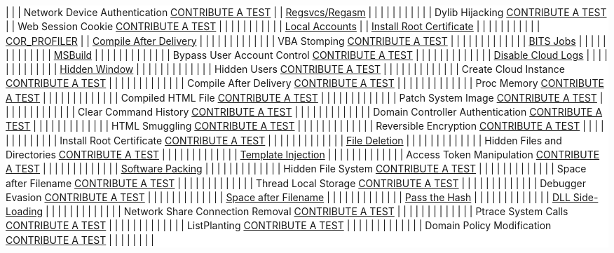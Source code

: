 |  |  | Network Device Authentication [CONTRIBUTE A TEST](https://github.com/redcanaryco/atomic-red-team/wiki/Contributing) |  | [Regsvcs/Regasm](../../T1218.009/T1218.009.md) |  |  |  |  |  |  |  |
|  |  | Dylib Hijacking [CONTRIBUTE A TEST](https://github.com/redcanaryco/atomic-red-team/wiki/Contributing) |  | Web Session Cookie [CONTRIBUTE A TEST](https://github.com/redcanaryco/atomic-red-team/wiki/Contributing) |  |  |  |  |  |  |  |
|  |  | [Local Accounts](../../T1078.003/T1078.003.md) |  | [Install Root Certificate](../../T1553.004/T1553.004.md) |  |  |  |  |  |  |  |
|  |  | [COR_PROFILER](../../T1574.012/T1574.012.md) |  | [Compile After Delivery](../../T1027.004/T1027.004.md) |  |  |  |  |  |  |  |
|  |  |  |  | VBA Stomping [CONTRIBUTE A TEST](https://github.com/redcanaryco/atomic-red-team/wiki/Contributing) |  |  |  |  |  |  |  |
|  |  |  |  | [BITS Jobs](../../T1197/T1197.md) |  |  |  |  |  |  |  |
|  |  |  |  | [MSBuild](../../T1127.001/T1127.001.md) |  |  |  |  |  |  |  |
|  |  |  |  | Bypass User Account Control [CONTRIBUTE A TEST](https://github.com/redcanaryco/atomic-red-team/wiki/Contributing) |  |  |  |  |  |  |  |
|  |  |  |  | [Disable Cloud Logs](../../T1562.008/T1562.008.md) |  |  |  |  |  |  |  |
|  |  |  |  | [Hidden Window](../../T1564.003/T1564.003.md) |  |  |  |  |  |  |  |
|  |  |  |  | Hidden Users [CONTRIBUTE A TEST](https://github.com/redcanaryco/atomic-red-team/wiki/Contributing) |  |  |  |  |  |  |  |
|  |  |  |  | Create Cloud Instance [CONTRIBUTE A TEST](https://github.com/redcanaryco/atomic-red-team/wiki/Contributing) |  |  |  |  |  |  |  |
|  |  |  |  | Compile After Delivery [CONTRIBUTE A TEST](https://github.com/redcanaryco/atomic-red-team/wiki/Contributing) |  |  |  |  |  |  |  |
|  |  |  |  | Proc Memory [CONTRIBUTE A TEST](https://github.com/redcanaryco/atomic-red-team/wiki/Contributing) |  |  |  |  |  |  |  |
|  |  |  |  | Compiled HTML File [CONTRIBUTE A TEST](https://github.com/redcanaryco/atomic-red-team/wiki/Contributing) |  |  |  |  |  |  |  |
|  |  |  |  | Patch System Image [CONTRIBUTE A TEST](https://github.com/redcanaryco/atomic-red-team/wiki/Contributing) |  |  |  |  |  |  |  |
|  |  |  |  | Clear Command History [CONTRIBUTE A TEST](https://github.com/redcanaryco/atomic-red-team/wiki/Contributing) |  |  |  |  |  |  |  |
|  |  |  |  | Domain Controller Authentication [CONTRIBUTE A TEST](https://github.com/redcanaryco/atomic-red-team/wiki/Contributing) |  |  |  |  |  |  |  |
|  |  |  |  | HTML Smuggling [CONTRIBUTE A TEST](https://github.com/redcanaryco/atomic-red-team/wiki/Contributing) |  |  |  |  |  |  |  |
|  |  |  |  | Reversible Encryption [CONTRIBUTE A TEST](https://github.com/redcanaryco/atomic-red-team/wiki/Contributing) |  |  |  |  |  |  |  |
|  |  |  |  | Install Root Certificate [CONTRIBUTE A TEST](https://github.com/redcanaryco/atomic-red-team/wiki/Contributing) |  |  |  |  |  |  |  |
|  |  |  |  | [File Deletion](../../T1070.004/T1070.004.md) |  |  |  |  |  |  |  |
|  |  |  |  | Hidden Files and Directories [CONTRIBUTE A TEST](https://github.com/redcanaryco/atomic-red-team/wiki/Contributing) |  |  |  |  |  |  |  |
|  |  |  |  | [Template Injection](../../T1221/T1221.md) |  |  |  |  |  |  |  |
|  |  |  |  | Access Token Manipulation [CONTRIBUTE A TEST](https://github.com/redcanaryco/atomic-red-team/wiki/Contributing) |  |  |  |  |  |  |  |
|  |  |  |  | [Software Packing](../../T1027.002/T1027.002.md) |  |  |  |  |  |  |  |
|  |  |  |  | Hidden File System [CONTRIBUTE A TEST](https://github.com/redcanaryco/atomic-red-team/wiki/Contributing) |  |  |  |  |  |  |  |
|  |  |  |  | Space after Filename [CONTRIBUTE A TEST](https://github.com/redcanaryco/atomic-red-team/wiki/Contributing) |  |  |  |  |  |  |  |
|  |  |  |  | Thread Local Storage [CONTRIBUTE A TEST](https://github.com/redcanaryco/atomic-red-team/wiki/Contributing) |  |  |  |  |  |  |  |
|  |  |  |  | Debugger Evasion [CONTRIBUTE A TEST](https://github.com/redcanaryco/atomic-red-team/wiki/Contributing) |  |  |  |  |  |  |  |
|  |  |  |  | [Space after Filename](../../T1036.006/T1036.006.md) |  |  |  |  |  |  |  |
|  |  |  |  | [Pass the Hash](../../T1550.002/T1550.002.md) |  |  |  |  |  |  |  |
|  |  |  |  | [DLL Side-Loading](../../T1574.002/T1574.002.md) |  |  |  |  |  |  |  |
|  |  |  |  | Network Share Connection Removal [CONTRIBUTE A TEST](https://github.com/redcanaryco/atomic-red-team/wiki/Contributing) |  |  |  |  |  |  |  |
|  |  |  |  | Ptrace System Calls [CONTRIBUTE A TEST](https://github.com/redcanaryco/atomic-red-team/wiki/Contributing) |  |  |  |  |  |  |  |
|  |  |  |  | ListPlanting [CONTRIBUTE A TEST](https://github.com/redcanaryco/atomic-red-team/wiki/Contributing) |  |  |  |  |  |  |  |
|  |  |  |  | Domain Policy Modification [CONTRIBUTE A TEST](https://github.com/redcanaryco/atomic-red-team/wiki/Contributing) |  |  |  |  |  |  |  |